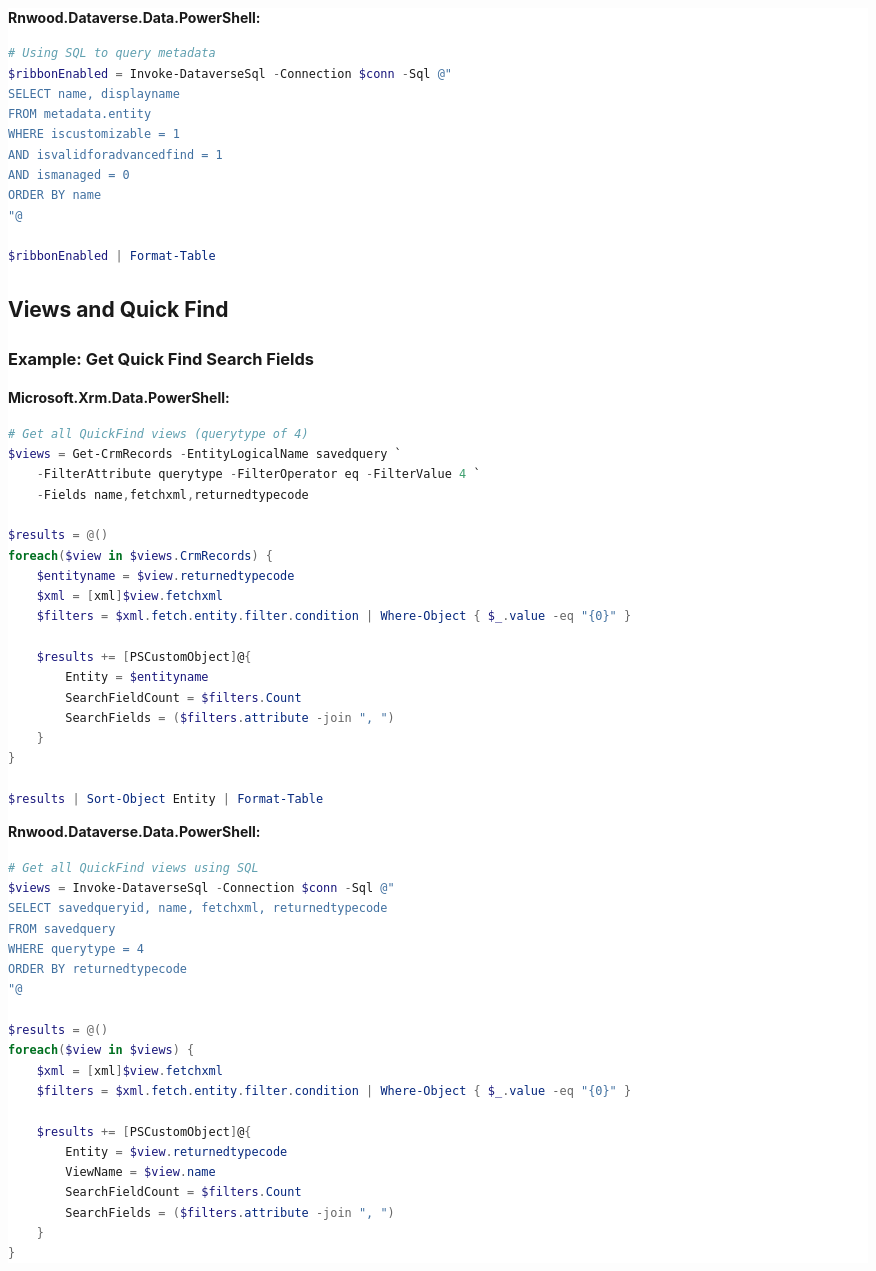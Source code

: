**Rnwood.Dataverse.Data.PowerShell:**
```powershell
# Using SQL to query metadata
$ribbonEnabled = Invoke-DataverseSql -Connection $conn -Sql @"
SELECT name, displayname
FROM metadata.entity
WHERE iscustomizable = 1 
AND isvalidforadvancedfind = 1
AND ismanaged = 0
ORDER BY name
"@

$ribbonEnabled | Format-Table
```

## Views and Quick Find

### Example: Get Quick Find Search Fields

**Microsoft.Xrm.Data.PowerShell:**
```powershell
# Get all QuickFind views (querytype of 4)
$views = Get-CrmRecords -EntityLogicalName savedquery `
    -FilterAttribute querytype -FilterOperator eq -FilterValue 4 `
    -Fields name,fetchxml,returnedtypecode

$results = @()
foreach($view in $views.CrmRecords) {
    $entityname = $view.returnedtypecode
    $xml = [xml]$view.fetchxml
    $filters = $xml.fetch.entity.filter.condition | Where-Object { $_.value -eq "{0}" }
    
    $results += [PSCustomObject]@{
        Entity = $entityname
        SearchFieldCount = $filters.Count
        SearchFields = ($filters.attribute -join ", ")
    }
}

$results | Sort-Object Entity | Format-Table
```

**Rnwood.Dataverse.Data.PowerShell:**
```powershell
# Get all QuickFind views using SQL
$views = Invoke-DataverseSql -Connection $conn -Sql @"
SELECT savedqueryid, name, fetchxml, returnedtypecode
FROM savedquery
WHERE querytype = 4
ORDER BY returnedtypecode
"@

$results = @()
foreach($view in $views) {
    $xml = [xml]$view.fetchxml
    $filters = $xml.fetch.entity.filter.condition | Where-Object { $_.value -eq "{0}" }
    
    $results += [PSCustomObject]@{
        Entity = $view.returnedtypecode
        ViewName = $view.name
        SearchFieldCount = $filters.Count
        SearchFields = ($filters.attribute -join ", ")
    }
}

```